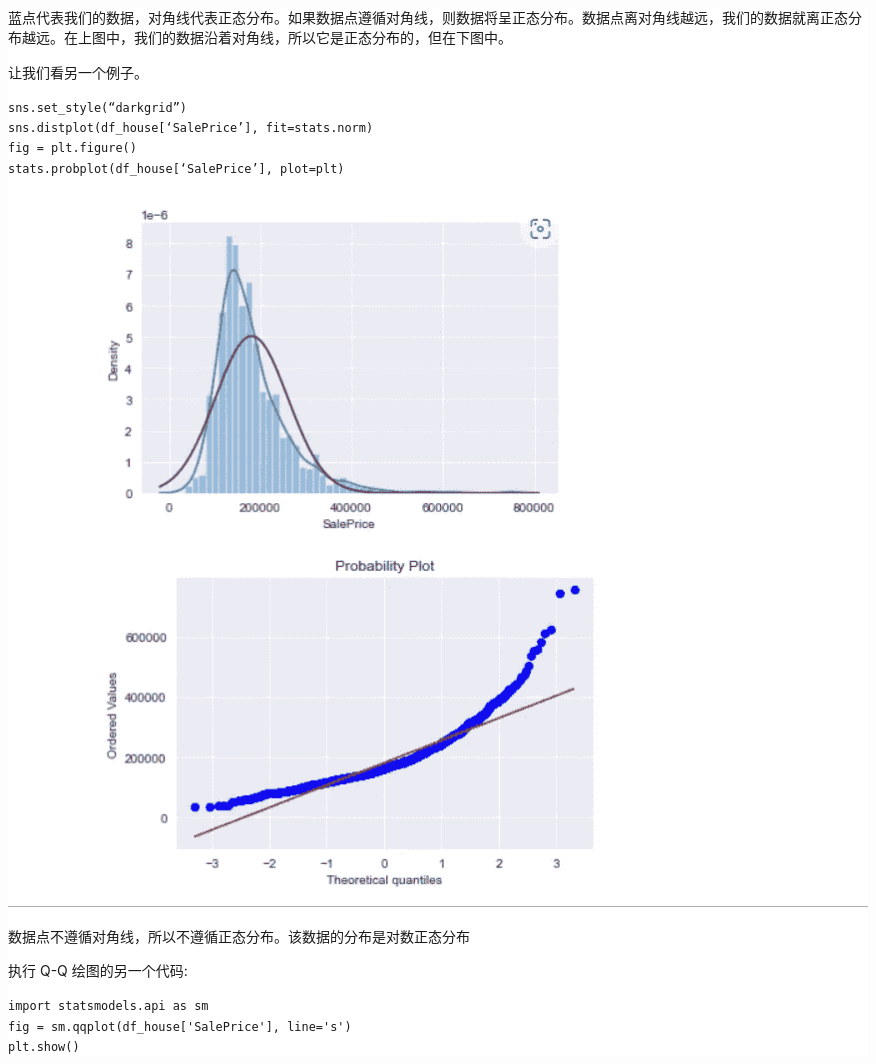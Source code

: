 蓝点代表我们的数据，对角线代表正态分布。如果数据点遵循对角线，则数据将呈正态分布。数据点离对角线越远，我们的数据就离正态分布越远。在上图中，我们的数据沿着对角线，所以它是正态分布的，但在下图中。

让我们看另一个例子。

```
sns.set_style(“darkgrid”)
sns.distplot(df_house[‘SalePrice’], fit=stats.norm)
fig = plt.figure()
stats.probplot(df_house[‘SalePrice’], plot=plt)
```

![](img/9e074973f0e902a21075b886c9b6dbd6.png)

数据点不遵循对角线，所以不遵循正态分布。该数据的分布是对数正态分布

执行 Q-Q 绘图的另一个代码:

```
import statsmodels.api as sm
fig = sm.qqplot(df_house['SalePrice'], line='s')
plt.show()
```
